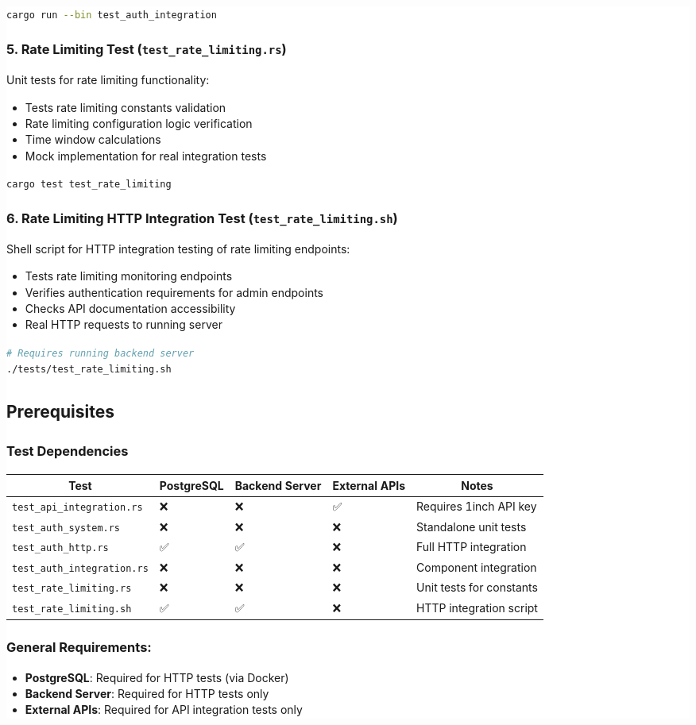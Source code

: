 ```bash
cargo run --bin test_auth_integration
```

### 5. Rate Limiting Test (`test_rate_limiting.rs`)

Unit tests for rate limiting functionality:

- Tests rate limiting constants validation
- Rate limiting configuration logic verification
- Time window calculations
- Mock implementation for real integration tests

```bash
cargo test test_rate_limiting
```

### 6. Rate Limiting HTTP Integration Test (`test_rate_limiting.sh`)

Shell script for HTTP integration testing of rate limiting endpoints:

- Tests rate limiting monitoring endpoints
- Verifies authentication requirements for admin endpoints
- Checks API documentation accessibility
- Real HTTP requests to running server

```bash
# Requires running backend server
./tests/test_rate_limiting.sh
```

## Prerequisites

### Test Dependencies

| Test                       | PostgreSQL | Backend Server | External APIs | Notes                    |
| -------------------------- | ---------- | -------------- | ------------- | ------------------------ |
| `test_api_integration.rs`  | ❌         | ❌             | ✅            | Requires 1inch API key   |
| `test_auth_system.rs`      | ❌         | ❌             | ❌            | Standalone unit tests    |
| `test_auth_http.rs`        | ✅         | ✅             | ❌            | Full HTTP integration    |
| `test_auth_integration.rs` | ❌         | ❌             | ❌            | Component integration    |
| `test_rate_limiting.rs`    | ❌         | ❌             | ❌            | Unit tests for constants |
| `test_rate_limiting.sh`    | ✅         | ✅             | ❌            | HTTP integration script  |

### General Requirements:

- **PostgreSQL**: Required for HTTP tests (via Docker)
- **Backend Server**: Required for HTTP tests only
- **External APIs**: Required for API integration tests only
